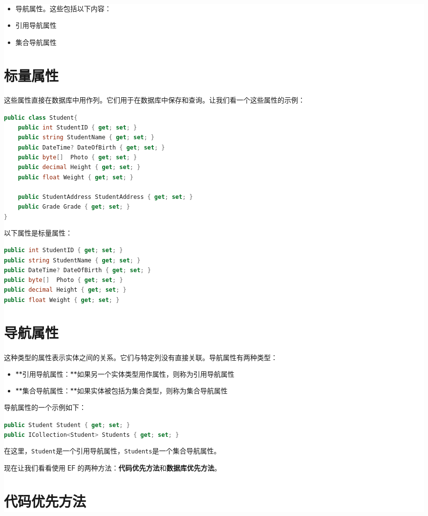 +   导航属性。这些包括以下内容：

+   引用导航属性

+   集合导航属性

# 标量属性

这些属性直接在数据库中用作列。它们用于在数据库中保存和查询。让我们看一个这些属性的示例：

```cs
public class Student{
    public int StudentID { get; set; }
    public string StudentName { get; set; }
    public DateTime? DateOfBirth { get; set; }
    public byte[]  Photo { get; set; }
    public decimal Height { get; set; }
    public float Weight { get; set; }

    public StudentAddress StudentAddress { get; set; }
    public Grade Grade { get; set; }
}
```

以下属性是标量属性：

```cs
public int StudentID { get; set; }
public string StudentName { get; set; }
public DateTime? DateOfBirth { get; set; }
public byte[]  Photo { get; set; }
public decimal Height { get; set; }
public float Weight { get; set; }
```

# 导航属性

这种类型的属性表示实体之间的关系。它们与特定列没有直接关联。导航属性有两种类型：

+   **引用导航属性：**如果另一个实体类型用作属性，则称为引用导航属性

+   **集合导航属性：**如果实体被包括为集合类型，则称为集合导航属性

导航属性的一个示例如下：

```cs
public Student Student { get; set; }
public ICollection<Student> Students { get; set; }
```

在这里，`Student`是一个引用导航属性，`Students`是一个集合导航属性。

现在让我们看看使用 EF 的两种方法：**代码优先方法**和**数据库优先方法**。

# 代码优先方法
